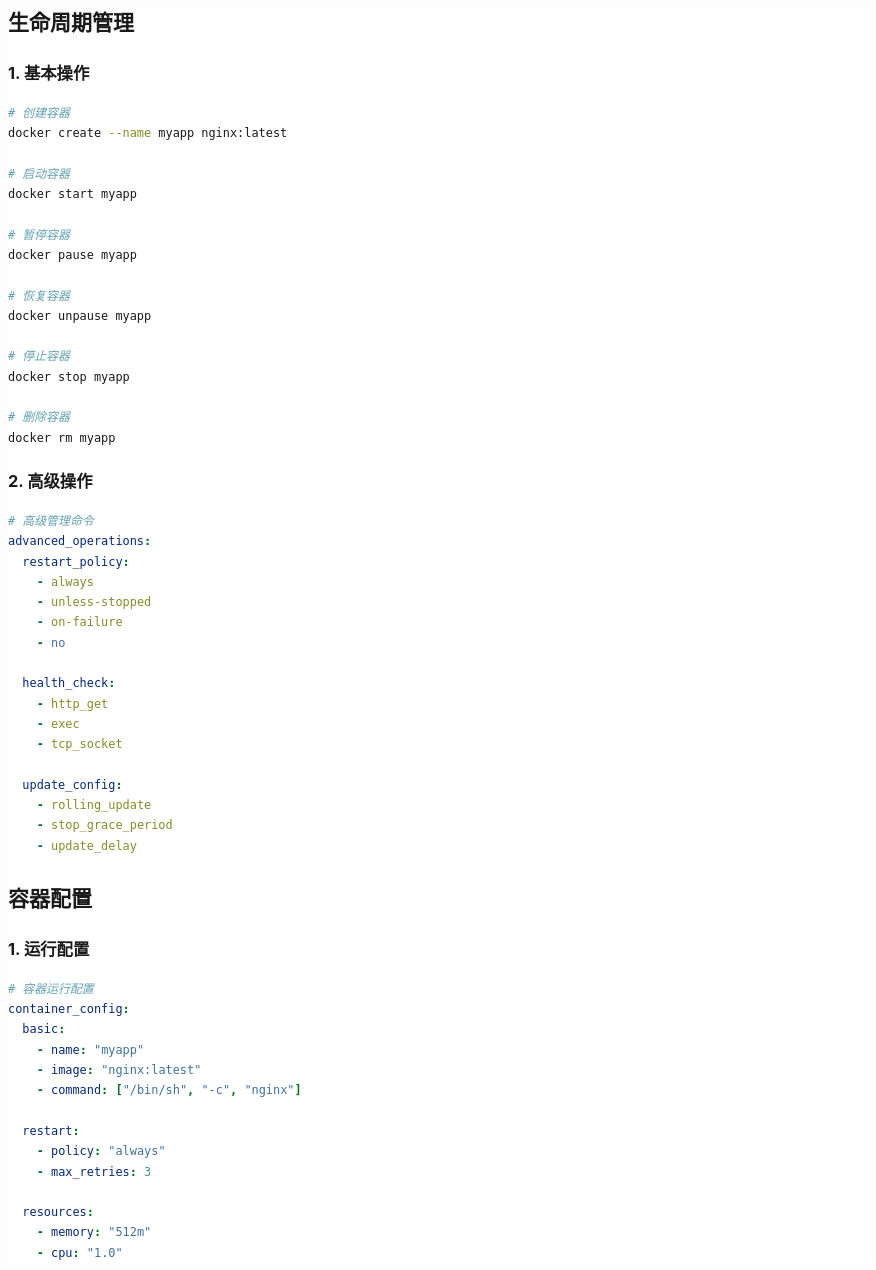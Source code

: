 ## 生命周期管理

### 1. 基本操作
```bash
# 创建容器
docker create --name myapp nginx:latest

# 启动容器
docker start myapp

# 暂停容器
docker pause myapp

# 恢复容器
docker unpause myapp

# 停止容器
docker stop myapp

# 删除容器
docker rm myapp
```

### 2. 高级操作
```yaml
# 高级管理命令
advanced_operations:
  restart_policy:
    - always
    - unless-stopped
    - on-failure
    - no
  
  health_check:
    - http_get
    - exec
    - tcp_socket
  
  update_config:
    - rolling_update
    - stop_grace_period
    - update_delay
```

## 容器配置

### 1. 运行配置
```yaml
# 容器运行配置
container_config:
  basic:
    - name: "myapp"
    - image: "nginx:latest"
    - command: ["/bin/sh", "-c", "nginx"]
  
  restart:
    - policy: "always"
    - max_retries: 3
  
  resources:
    - memory: "512m"
    - cpu: "1.0"
```